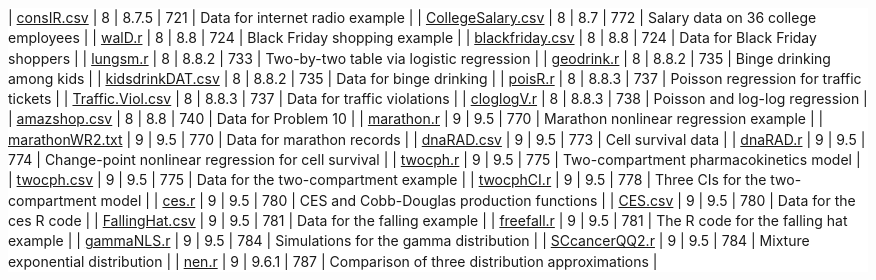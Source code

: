 | [consIR.csv](https://github.com/tmuntianu/advancedstatistics/blob/master/RcodeData/consIR.csv)                                          | 8       | 8.7.5   | 721  | Data for internet radio example                                     |
| [CollegeSalary.csv](https://github.com/tmuntianu/advancedstatistics/blob/master/RcodeData/CollegeSalary.csv)                                   | 8       | 8.7     | 772  | Salary data on 36 college employees                                 |
| [walD.r](https://github.com/tmuntianu/advancedstatistics/blob/master/RcodeData/walD.r)                                              | 8       | 8.8     | 724  | Black Friday shopping example                                       |
| [blackfriday.csv](https://github.com/tmuntianu/advancedstatistics/blob/master/RcodeData/blackfriday.csv)                                     | 8       | 8.8     | 724  | Data for Black Friday shoppers                                      |
| [lungsm.r](https://github.com/tmuntianu/advancedstatistics/blob/master/RcodeData/lungsm.r)                                            | 8       | 8.8.2   | 733  | Two-by-two table via logistic regression                            |
| [geodrink.r](https://github.com/tmuntianu/advancedstatistics/blob/master/RcodeData/geodrink.r)                                          | 8       | 8.8.2   | 735  | Binge drinking among kids                                           |
| [kidsdrinkDAT.csv](https://github.com/tmuntianu/advancedstatistics/blob/master/RcodeData/kidsdrinkDAT.csv)                                    | 8       | 8.8.2   | 735  | Data for binge drinking                                             |
| [poisR.r](https://github.com/tmuntianu/advancedstatistics/blob/master/RcodeData/poisR.r)                                             | 8       | 8.8.3   | 737  | Poisson regression for traffic tickets                              |
| [Traffic.Viol.csv](https://github.com/tmuntianu/advancedstatistics/blob/master/RcodeData/Traffic.Viol.csv)                                    | 8       | 8.8.3   | 737  | Data for traffic violations                                         |
| [cloglogV.r](https://github.com/tmuntianu/advancedstatistics/blob/master/RcodeData/cloglogV.r)                                          | 8       | 8.8.3   | 738  | Poisson and log-log regression                                      |
| [amazshop.csv](https://github.com/tmuntianu/advancedstatistics/blob/master/RcodeData/amazshop.csv)                                        | 8       | 8.8     | 740  | Data for Problem 10                                                 |
| [marathon.r](https://github.com/tmuntianu/advancedstatistics/blob/master/RcodeData/marathon.r)                                          | 9       | 9.5     | 770  | Marathon nonlinear regression example                               |
| [marathonWR2.txt](https://github.com/tmuntianu/advancedstatistics/blob/master/RcodeData/marathonWR2.txt)                                     | 9       | 9.5     | 770  | Data for marathon records                                           |
| [dnaRAD.csv](https://github.com/tmuntianu/advancedstatistics/blob/master/RcodeData/dnaRAD.csv)                                          | 9       | 9.5     | 773  | Cell survival data                                                  |
| [dnaRAD.r](https://github.com/tmuntianu/advancedstatistics/blob/master/RcodeData/dnaRAD.r)                                            | 9       | 9.5     | 774  | Change-point nonlinear regression for cell survival                 |
| [twocph.r](https://github.com/tmuntianu/advancedstatistics/blob/master/RcodeData/twocph.r)                                            | 9       | 9.5     | 775  | Two-compartment pharmacokinetics model                              |
| [twocph.csv](https://github.com/tmuntianu/advancedstatistics/blob/master/RcodeData/twocph.csv)                                          | 9       | 9.5     | 775  | Data for the two-compartment example                                |
| [twocphCI.r](https://github.com/tmuntianu/advancedstatistics/blob/master/RcodeData/twocphCI.r)                                          | 9       | 9.5     | 778  | Three CIs for the two-compartment model                             |
| [ces.r](https://github.com/tmuntianu/advancedstatistics/blob/master/RcodeData/ces.r)                                               | 9       | 9.5     | 780  | CES and Cobb-Douglas production functions                           |
| [CES.csv](https://github.com/tmuntianu/advancedstatistics/blob/master/RcodeData/CES.csv)                                             | 9       | 9.5     | 780  | Data for the ces R code                                             |
| [FallingHat.csv](https://github.com/tmuntianu/advancedstatistics/blob/master/RcodeData/FallingHat.csv)                                      | 9       | 9.5     | 781  | Data for the falling example                                        |
| [freefall.r](https://github.com/tmuntianu/advancedstatistics/blob/master/RcodeData/freefall.r)                                          | 9       | 9.5     | 781  | The R code for the falling hat example                              |
| [gammaNLS.r](https://github.com/tmuntianu/advancedstatistics/blob/master/RcodeData/gammaNLS.r)                                          | 9       | 9.5     | 784  | Simulations for the gamma distribution                              |
| [SCcancerQQ2.r](https://github.com/tmuntianu/advancedstatistics/blob/master/RcodeData/SCcancerQQ2.r)                                       | 9       | 9.5     | 784  | Mixture exponential distribution                                    |
| [nen.r](https://github.com/tmuntianu/advancedstatistics/blob/master/RcodeData/nen.r)                                               | 9       | 9.6.1   | 787  | Comparison of three distribution approximations                     |